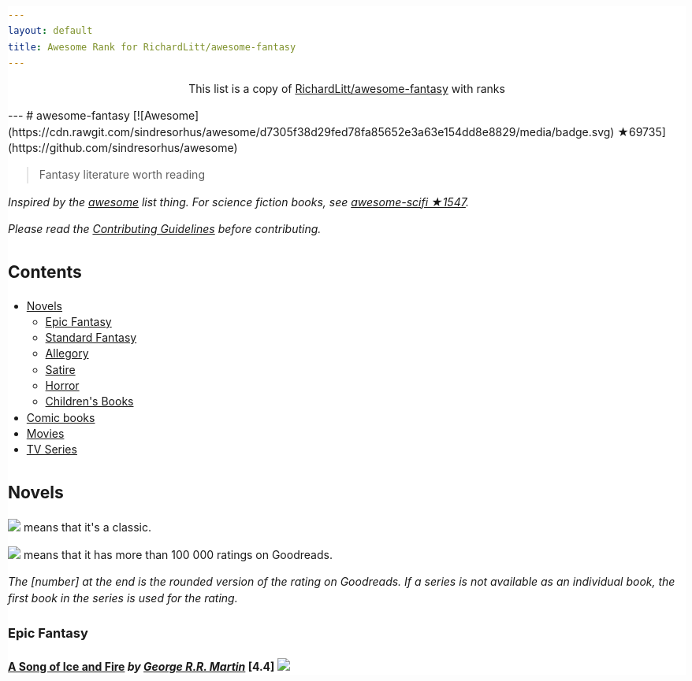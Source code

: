 ```yaml
---
layout: default
title: Awesome Rank for RichardLitt/awesome-fantasy
---
```


<p align="center">
	This list is a copy of <a href="https://github.com/RichardLitt/awesome-fantasy">RichardLitt/awesome-fantasy</a> with ranks
</p>
---
# awesome-fantasy [![Awesome](https://cdn.rawgit.com/sindresorhus/awesome/d7305f38d29fed78fa85652e3a63e154dd8e8829/media/badge.svg) ★69735](https://github.com/sindresorhus/awesome)

> Fantasy literature worth reading

*Inspired by the [awesome](https://github.com/sindresorhus/awesome) list thing. For science fiction books, see [awesome-scifi ★1547](https://github.com/sindresorhus/awesome-scifi).*

*Please read the [Contributing Guidelines](https://github.com/RichardLitt/awesome-fantasy/blob/master/contributing.md) before contributing.*

## Contents

- [Novels](#novels)
  - [Epic Fantasy](#epic-fantasy)
  - [Standard Fantasy](#standard-fantasy)
  - [Allegory](#allegory)
  - [Satire](#satire)
  - [Horror](#horror)
  - [Children's Books](#childrens-books)
- [Comic books](#comic-books)
- [Movies](#movies)
- [TV Series](#tv-series)

## Novels

<img src="http://i.imgur.com/yJaoHfh.png" width="30px"> means that it's a classic.

<img src="http://i.imgur.com/iA6WScw.png" width="30px"> means that it has more than 100 000 ratings on Goodreads.

*The [number] at the end is the rounded version of the rating on Goodreads. If a series is not available as an individual book, the first book in the series is used for the rating.*

### Epic Fantasy

#### [A Song of Ice and Fire](https://www.goodreads.com/series/43790-a-song-of-ice-and-fire) *by [George R.R. Martin](https://en.wikipedia.org/wiki/George_R._R._Martin)* [4.4] <img src="http://i.imgur.com/iA6WScw.png" width="30px">
